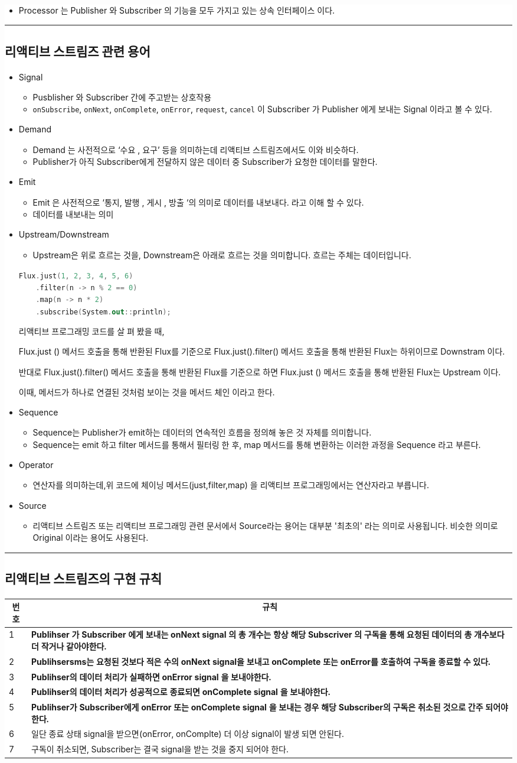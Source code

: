- Processor 는 Publisher 와 Subscriber 의 기능을 모두 가지고 있는 상속 인터페이스 이다.

---

## 리액티브 스트림즈 관련 용어

- Signal
    - Pusblisher 와 Subscriber 간에 주고받는 상호작용
    - `onSubscribe`, `onNext`, `onComplete`, `onError`, `request`, `cancel` 이 Subscriber 가 Publisher 에게 보내는 Signal 이라고 볼 수 있다.
- Demand
    - Demand 는 사전적으로 ‘수요 , 요구’ 등을 의미하는데 리액티브 스트림즈에서도 이와 비슷하다.
    - Publisher가 아직 Subscriber에게 전달하지 않은 데이터 중 Subscriber가 요청한 데이터를 말한다.
- Emit
    - Emit 은 사전적으로 ‘통지, 발행 , 게시 , 방출 ‘의 의미로 데이터를 내보내다. 라고 이해 할 수 있다.
    - 데이터를 내보내는 의미
- Upstream/Downstream
    - Upstream은 위로 흐르는 것을, Downstream은 아래로 흐르는 것을 의미합니다. 흐르는 주체는 데이터입니다.
    
    ```kotlin
    Flux.just(1, 2, 3, 4, 5, 6)
        .filter(n -> n % 2 == 0)
        .map(n -> n * 2)
        .subscribe(System.out::println);
    ```
    
    리액티브 프로그래밍 코드를 살 펴 봤을 때, 
    
    Flux.just () 메서드 호출을 통해 반환된 Flux를 기준으로 Flux.just().filter() 메서드 호출을 통해 반환된 Flux는 하위이므로 Downstram 이다.
    
     반대로 Flux.just().filter() 메서드 호출을 통해 반환된 Flux를 기준으로 하면 Flux.just () 메서드 호출을 통해 반환된 Flux는 Upstream 이다.
    
    이때, 메서드가 하나로 연결된 것처럼 보이는 것을 메서드 체인 이라고 한다.
    
- Sequence
    - Sequence는 Publisher가 emit하는 데이터의 연속적인 흐름을 정의해 놓은 것 자체를 의미합니다.
    - Sequence는 emit 하고 filter 메서드를 통해서 필터링 한 후, map 메서드를 통해 변환하는 이러한 과정을 Sequence 라고 부른다.
- Operator
    - 연산자를 의미하는데,위 코드에 체이닝 메서드(just,filter,map) 을 리액티브 프로그래밍에서는 연산자라고 부릅니다.
- Source
    - 리액티브 스트림즈 또는 리액티브 프로그래밍 관련 문서에서 Source라는 용어는 대부분 '최초의' 라는 의미로 사용됩니다. 비슷한 의미로 Original 이라는 용어도 사용된다.

---

## 리액티브 스트림즈의 구현 규칙

| 번호 | 규칙 |
| --- | --- |
| 1 | **Publihser 가 Subscriber 에게 보내는 onNext signal 의 총 개수는 항상 해당 Subscriver 의 구독을 통해 요청된 데이터의 총 개수보다 더 작거나 같아야한다.** |
| 2 | **Publihsersms는 요청된 것보다 적은 수의 onNext signal을 보내고 onComplete 또는 onError를 호출하여 구독을 종료할 수 있다.** |
| 3 | **Publihser의 데이터 처리가 실패하면 onError signal 을 보내야한다.** |
| 4 | **Publihser의 데이터 처리가 성공적으로 종료되면 onComplete signal 을 보내야한다.** |
| 5 | **Publihser가 Subscriber에게 onError 또는 onComplete signal 을 보내는 경우 해당 Subscriber의 구독은 취소된 것으로 간주 되어야한다.** |
| 6  | 일단 종료 상태 signal을 받으면(onError, onComplte) 더 이상 signal이 발생 되면 안된다. |
| 7 | 구독이 취소되면, Subscriber는 결국 signal을 받는 것을 중지 되어야 한다. |